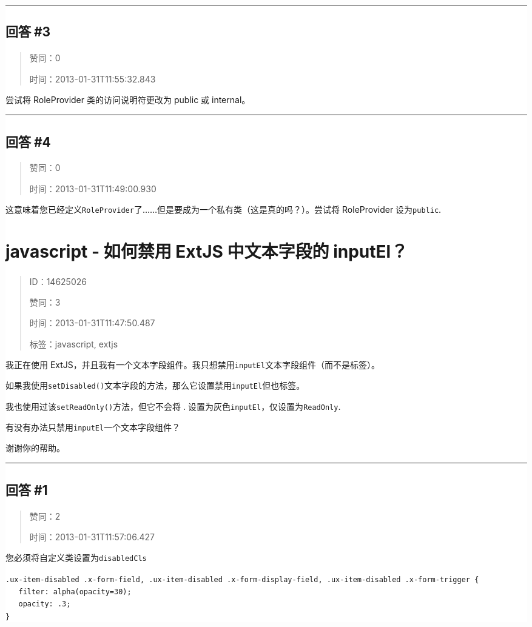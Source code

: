 * * *

## 回答 #3

> 赞同：0
> 
> 时间：2013-01-31T11:55:32.843

尝试将 RoleProvider 类的访问说明符更改为 public 或 internal。

* * *

## 回答 #4

> 赞同：0
> 
> 时间：2013-01-31T11:49:00.930

这意味着您已经定义`RoleProvider`了……但是要成为一个私有类（这是真的吗？）。尝试将 RoleProvider 设为`public`.

# javascript - 如何禁用 ExtJS 中文本字段的 inputEl？

> ID：14625026
> 
> 赞同：3
> 
> 时间：2013-01-31T11:47:50.487
> 
> 标签：javascript, extjs

我正在使用 ExtJS，并且我有一个文本字段组件。我只想禁用`inputEl`文本字段组件（而不是标签）。

如果我使用`setDisabled()`文本字段的方法，那么它设置禁用`inputEl`但也标签。

我也使用过该`setReadOnly()`方法，但它不会将 . 设置为灰色`inputEl`，仅设置为`ReadOnly`.

有没有办法只禁用`inputEl`一个文本字段组件？

谢谢你的帮助。

* * *

## 回答 #1

> 赞同：2
> 
> 时间：2013-01-31T11:57:06.427

您必须将自定义类设置为`disabledCls`

```
.ux-item-disabled .x-form-field, .ux-item-disabled .x-form-display-field, .ux-item-disabled .x-form-trigger {
   filter: alpha(opacity=30);
   opacity: .3;
} 
```
